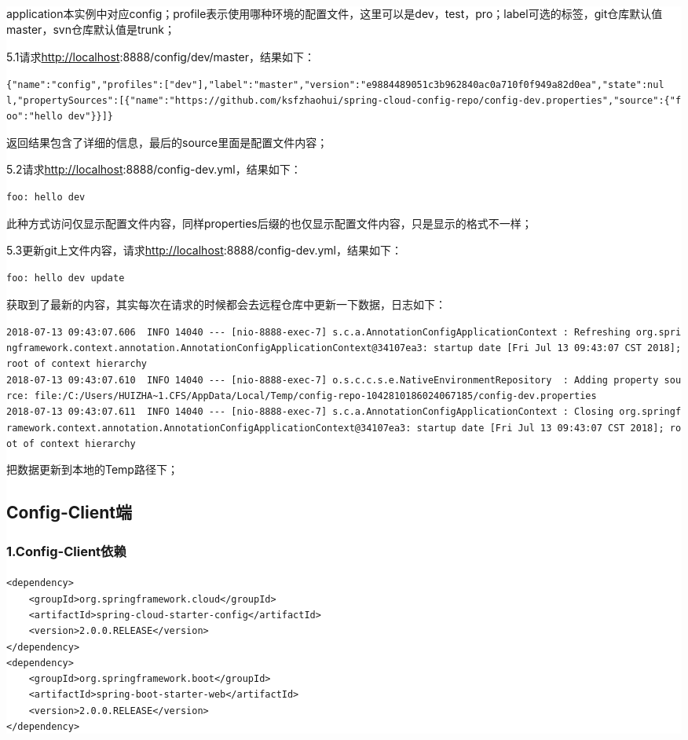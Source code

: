 application本实例中对应config；profile表示使用哪种环境的配置文件，这里可以是dev，test，pro；label可选的标签，git仓库默认值master，svn仓库默认值是trunk；

5.1请求[http://localhost](http://localhost/):8888/config/dev/master，结果如下：

```
{"name":"config","profiles":["dev"],"label":"master","version":"e9884489051c3b962840ac0a710f0f949a82d0ea","state":null,"propertySources":[{"name":"https://github.com/ksfzhaohui/spring-cloud-config-repo/config-dev.properties","source":{"foo":"hello dev"}}]}
```

返回结果包含了详细的信息，最后的source里面是配置文件内容；

5.2请求[http://localhost](http://localhost/):8888/config-dev.yml，结果如下：

```
foo: hello dev
```

此种方式访问仅显示配置文件内容，同样properties后缀的也仅显示配置文件内容，只是显示的格式不一样；

5.3更新git上文件内容，请求[http://localhost](http://localhost/):8888/config-dev.yml，结果如下：

```
foo: hello dev update
```

获取到了最新的内容，其实每次在请求的时候都会去远程仓库中更新一下数据，日志如下：

```
2018-07-13 09:43:07.606  INFO 14040 --- [nio-8888-exec-7] s.c.a.AnnotationConfigApplicationContext : Refreshing org.springframework.context.annotation.AnnotationConfigApplicationContext@34107ea3: startup date [Fri Jul 13 09:43:07 CST 2018]; root of context hierarchy
2018-07-13 09:43:07.610  INFO 14040 --- [nio-8888-exec-7] o.s.c.c.s.e.NativeEnvironmentRepository  : Adding property source: file:/C:/Users/HUIZHA~1.CFS/AppData/Local/Temp/config-repo-1042810186024067185/config-dev.properties
2018-07-13 09:43:07.611  INFO 14040 --- [nio-8888-exec-7] s.c.a.AnnotationConfigApplicationContext : Closing org.springframework.context.annotation.AnnotationConfigApplicationContext@34107ea3: startup date [Fri Jul 13 09:43:07 CST 2018]; root of context hierarchy
```

把数据更新到本地的Temp路径下；

## **Config-Client端**

### 1.Config-Client依赖

```
<dependency>
    <groupId>org.springframework.cloud</groupId>
    <artifactId>spring-cloud-starter-config</artifactId>
    <version>2.0.0.RELEASE</version>
</dependency>
<dependency>
    <groupId>org.springframework.boot</groupId>
    <artifactId>spring-boot-starter-web</artifactId>
    <version>2.0.0.RELEASE</version>
</dependency>
```
